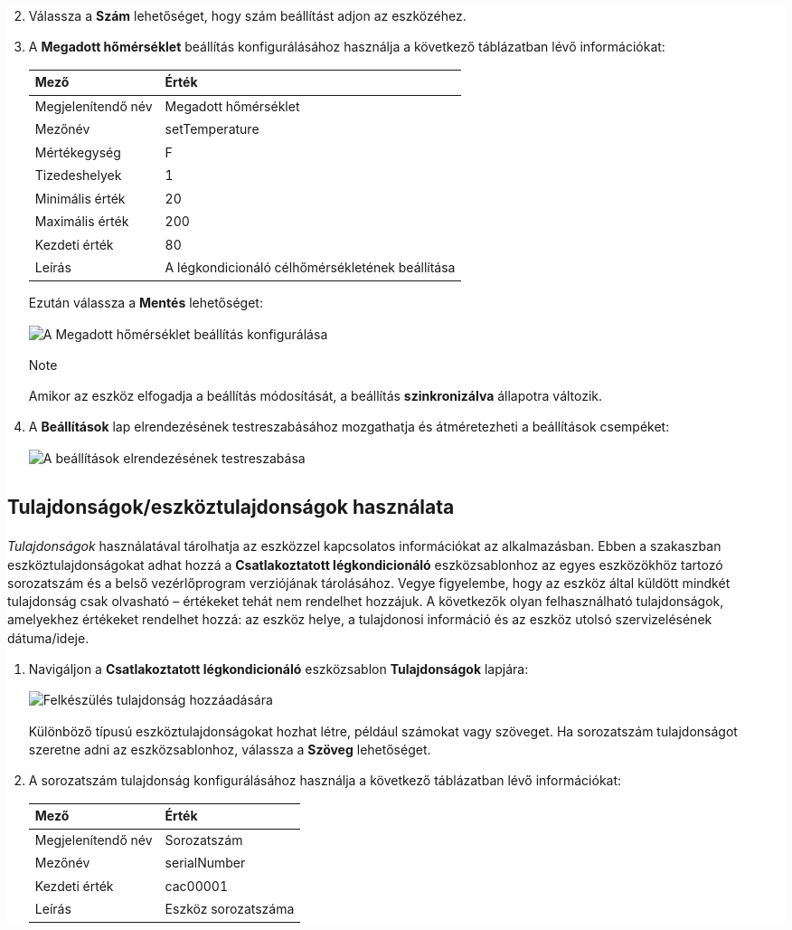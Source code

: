 2. Válassza a **Szám** lehetőséget, hogy szám beállítást adjon az eszközéhez.

3. A **Megadott hőmérséklet** beállítás konfigurálásához használja a következő táblázatban lévő információkat:

    | Mező                | Érték           |
    | -------------------- | -----------     |
    | Megjelenítendő név         | Megadott hőmérséklet |
    | Mezőnév           | setTemperature  |
    | Mértékegység  | F               |
    | Tizedeshelyek       | 1               |
    | Minimális érték        | 20              |
    | Maximális érték        | 200             |
    | Kezdeti érték        | 80              |
    | Leírás          | A légkondicionáló célhőmérsékletének beállítása |

    Ezután válassza a **Mentés** lehetőséget:

    ![A Megadott hőmérséklet beállítás konfigurálása](./media/tutorial-define-device-type/configuresetting.png)

    > [!NOTE]
    > Amikor az eszköz elfogadja a beállítás módosítását, a beállítás **szinkronizálva** állapotra változik.

4. A **Beállítások** lap elrendezésének testreszabásához mozgathatja és átméretezheti a beállítások csempéket:

    ![A beállítások elrendezésének testreszabása](./media/tutorial-define-device-type/settingslayout.png)

## <a name="use-properties--device-properties"></a>Tulajdonságok/eszköztulajdonságok használata

*Tulajdonságok* használatával tárolhatja az eszközzel kapcsolatos információkat az alkalmazásban. Ebben a szakaszban eszköztulajdonságokat adhat hozzá a **Csatlakoztatott légkondicionáló** eszközsablonhoz az egyes eszközökhöz tartozó sorozatszám és a belső vezérlőprogram verziójának tárolásához. Vegye figyelembe, hogy az eszköz által küldött mindkét tulajdonság csak olvasható – értékeket tehát nem rendelhet hozzájuk. A következők olyan felhasználható tulajdonságok, amelyekhez értékeket rendelhet hozzá: az eszköz helye, a tulajdonosi információ és az eszköz utolsó szervizelésének dátuma/ideje.
 
1. Navigáljon a **Csatlakoztatott légkondicionáló** eszközsablon **Tulajdonságok** lapjára:

    ![Felkészülés tulajdonság hozzáadására](./media/tutorial-define-device-type/deviceaddproperty.png)

    Különböző típusú eszköztulajdonságokat hozhat létre, például számokat vagy szöveget. Ha sorozatszám tulajdonságot szeretne adni az eszközsablonhoz, válassza a **Szöveg** lehetőséget.

2. A sorozatszám tulajdonság konfigurálásához használja a következő táblázatban lévő információkat:

    | Mező                | Érték                |
    | -------------------- | -------------------- |
    | Megjelenítendő név         | Sorozatszám        |
    | Mezőnév           | serialNumber         |
    | Kezdeti érték        | cac00001             |
    | Leírás          | Eszköz sorozatszáma |
